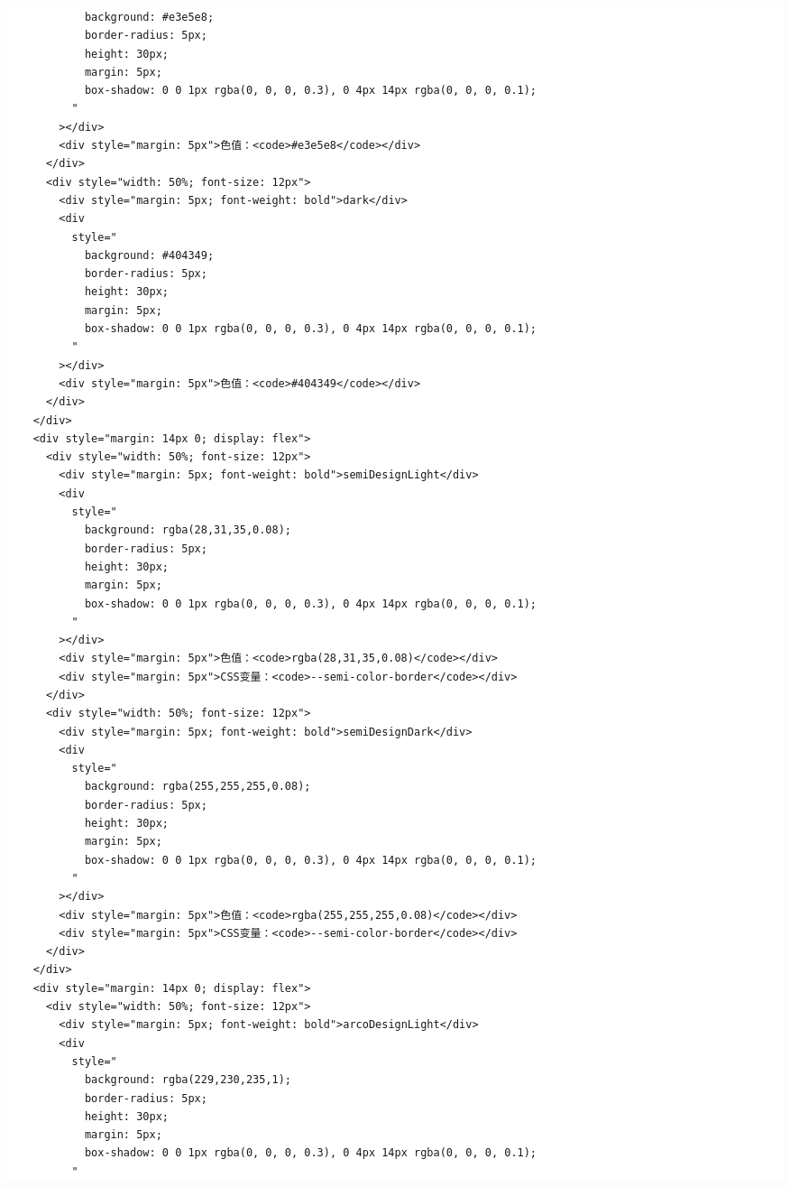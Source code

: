                 background: #e3e5e8;
                border-radius: 5px;
                height: 30px;
                margin: 5px;
                box-shadow: 0 0 1px rgba(0, 0, 0, 0.3), 0 4px 14px rgba(0, 0, 0, 0.1);
              "
            ></div>
            <div style="margin: 5px">色值：<code>#e3e5e8</code></div>
          </div>
          <div style="width: 50%; font-size: 12px">
            <div style="margin: 5px; font-weight: bold">dark</div>
            <div
              style="
                background: #404349;
                border-radius: 5px;
                height: 30px;
                margin: 5px;
                box-shadow: 0 0 1px rgba(0, 0, 0, 0.3), 0 4px 14px rgba(0, 0, 0, 0.1);
              "
            ></div>
            <div style="margin: 5px">色值：<code>#404349</code></div>
          </div>
        </div>
        <div style="margin: 14px 0; display: flex">
          <div style="width: 50%; font-size: 12px">
            <div style="margin: 5px; font-weight: bold">semiDesignLight</div>
            <div
              style="
                background: rgba(28,31,35,0.08);
                border-radius: 5px;
                height: 30px;
                margin: 5px;
                box-shadow: 0 0 1px rgba(0, 0, 0, 0.3), 0 4px 14px rgba(0, 0, 0, 0.1);
              "
            ></div>
            <div style="margin: 5px">色值：<code>rgba(28,31,35,0.08)</code></div>
            <div style="margin: 5px">CSS变量：<code>--semi-color-border</code></div>
          </div>
          <div style="width: 50%; font-size: 12px">
            <div style="margin: 5px; font-weight: bold">semiDesignDark</div>
            <div
              style="
                background: rgba(255,255,255,0.08);
                border-radius: 5px;
                height: 30px;
                margin: 5px;
                box-shadow: 0 0 1px rgba(0, 0, 0, 0.3), 0 4px 14px rgba(0, 0, 0, 0.1);
              "
            ></div>
            <div style="margin: 5px">色值：<code>rgba(255,255,255,0.08)</code></div>
            <div style="margin: 5px">CSS变量：<code>--semi-color-border</code></div>
          </div>
        </div>
        <div style="margin: 14px 0; display: flex">
          <div style="width: 50%; font-size: 12px">
            <div style="margin: 5px; font-weight: bold">arcoDesignLight</div>
            <div
              style="
                background: rgba(229,230,235,1);
                border-radius: 5px;
                height: 30px;
                margin: 5px;
                box-shadow: 0 0 1px rgba(0, 0, 0, 0.3), 0 4px 14px rgba(0, 0, 0, 0.1);
              "